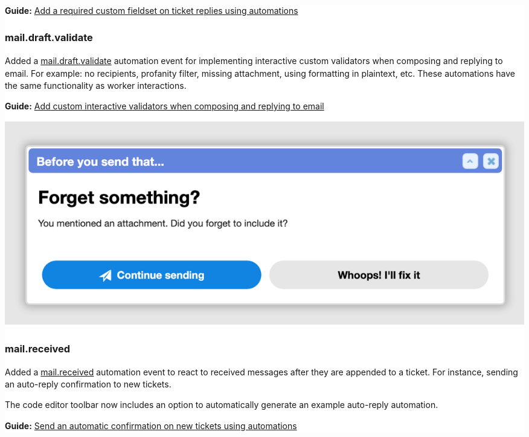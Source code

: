 **Guide:** [Add a required custom fieldset on ticket replies using automations](https://github.com/cerb/cerb-release/discussions/39-Add-a-required-custom-fieldset-on-ticket-replies-using-automations)

### mail.draft.validate

Added a [mail.draft.validate](/docs/automations/events/mail.draft.validate/) automation event for implementing interactive custom validators when composing and replying to email. For example: no recipients, profanity filter, missing attachment, using formatting in plaintext, etc. These automations have the same functionality as worker interactions.

**Guide:** [Add custom interactive validators when composing and replying to email](https://github.com/cerb/cerb-release/discussions/36)

<div class="cerb-screenshot">
<img src="/assets/images/releases/10.1/interaction-mail-draft-validator.png" class="screenshot">
</div>

### mail.received

Added a [mail.received](/docs/automations/events/mail.received/) automation event to react to received messages after they are appended to a ticket. For instance, sending an auto-reply confirmation to new tickets.

The code editor toolbar now includes an option to automatically generate an example auto-reply automation.

**Guide:** [Send an automatic confirmation on new tickets using automations](https://github.com/cerb/cerb-release/discussions/40-Send-an-automatic-confirmation-on-new-tickets)

<div class="cerb-screenshot">